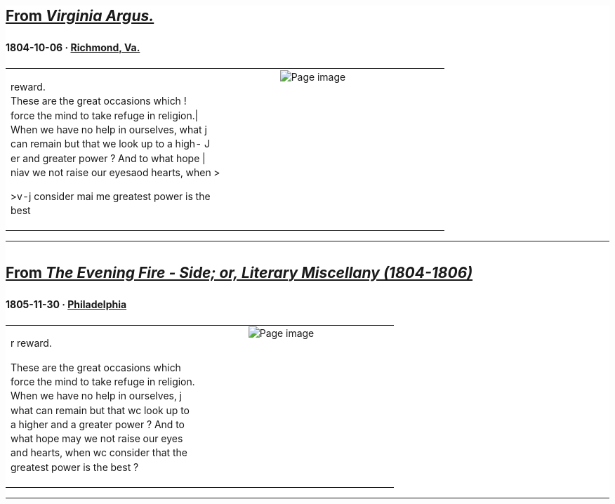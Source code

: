 
## [From _Virginia Argus._](https://www.loc.gov/resource/sn84024710/1804-10-06/ed-1/?sp=2)

#### 1804-10-06 &middot; [Richmond, Va.](http://dbpedia.org/resource/Richmond%2C_Virginia)

<table style="width: 100%;"><tr><td style="width: 50%">

reward.  
These are the great occasions which !  
force the mind to take refuge in religion.|  
When we have no help in ourselves, what j  
can remain but that we look up to a high- J  
er and greater power ? And to what hope |  
niav we not raise our eyesaod hearts, when &gt;  
  
&gt;v-j consider mai me greatest power is the  
best 
</td><td style="width: 50%; max-height: 75%; margin: auto; display: block;">
<img alt="Page image" src="https://tile.loc.gov/image-services/iiif/service:ndnp:vi:batch_vi_otters_ver02:data:sn84024710:00414184170:1804100601:0306/pct:41.144935860616506,58.696219035202084,17.888825068606803,5.740982181660148/!600,600/0/default.jpg"/>
</td>
</tr></table>

---

## [From _The Evening Fire - Side; or, Literary Miscellany (1804-1806)_](https://archive.org/details/sim_evening-fireside-or-literary-miscellany_1805-11-30_1_48/page/n7/mode/1up?view=theater)

#### 1805-11-30 &middot; [Philadelphia](http://dbpedia.org/resource/Philadelphia)

<table style="width: 100%;"><tr><td style="width: 50%">

r reward.  
  
These are the great occasions which  
force the mind to take refuge in religion.  
When we have no help in ourselves, j  
what can remain but that wc look up to  
a higher and a greater power ? And to  
what hope may we not raise our eyes  
and hearts, when wc consider that the  
greatest power is the best ?
</td><td style="width: 50%; max-height: 75%; margin: auto; display: block;">
<img alt="Page image" src="https://iiif.archive.org/image/iiif/2/sim_evening-fireside-or-literary-miscellany_1805-11-30_1_48%2Fsim_evening-fireside-or-literary-miscellany_1805-11-30_1_48_jp2.zip%2Fsim_evening-fireside-or-literary-miscellany_1805-11-30_1_48_jp2%2Fsim_evening-fireside-or-literary-miscellany_1805-11-30_1_48_0007.jp2/pct:15.106897942718838,30.807053238385894,27.16821298910851,11.597151576805697/600,/0/default.jpg"/>
</td>
</tr></table>

---
